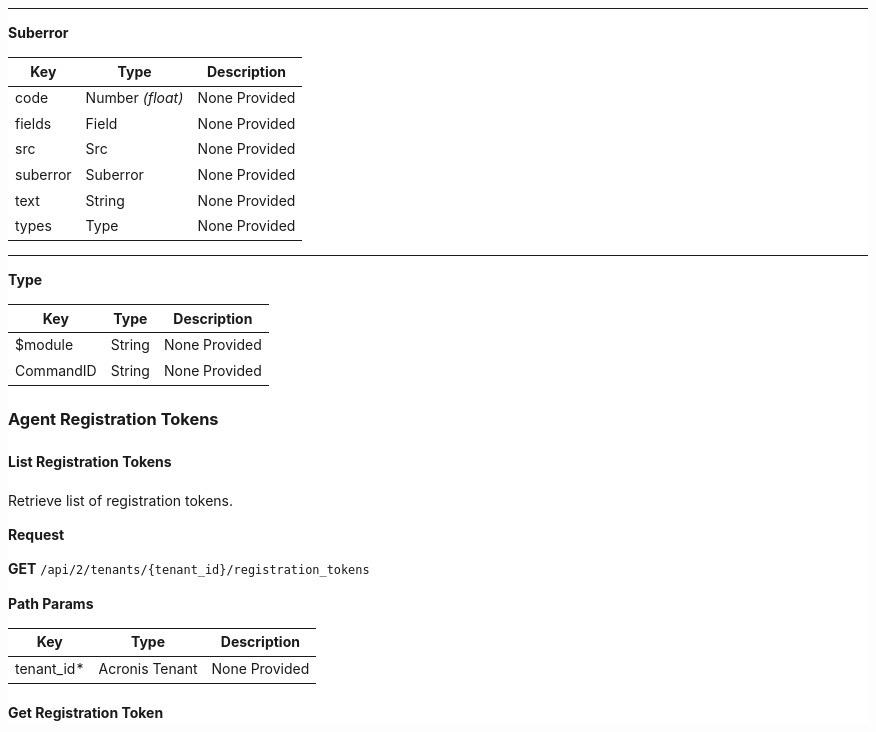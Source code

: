***

**Suberror**[**​**](http://localhost:3000/docs/integrations/Security/security-acronis-integration#suberror)

| Key      | Type             | Description   |
| -------- | ---------------- | ------------- |
| code     | Number _(float)_ | None Provided |
| fields   | Field            | None Provided |
| src      | Src              | None Provided |
| suberror | Suberror         | None Provided |
| text     | String           | None Provided |
| types    | Type             | None Provided |

***

**Type**[**​**](http://localhost:3000/docs/integrations/Security/security-acronis-integration#type)

| Key       | Type   | Description   |
| --------- | ------ | ------------- |
| $module   | String | None Provided |
| CommandID | String | None Provided |

### Agent Registration Tokens

#### List Registration Tokens[​](http://localhost:3000/docs/integrations/Security/security-acronis-integration#list-registration-tokens) <a href="#list-registration-tokens" id="list-registration-tokens"></a>

Retrieve list of registration tokens.

**Request**[**​**](http://localhost:3000/docs/integrations/Security/security-acronis-integration#request-2)

**GET** `/api/2/tenants/{tenant_id}/registration_tokens`

**Path Params**[**​**](http://localhost:3000/docs/integrations/Security/security-acronis-integration#path-params-1)

| Key          | Type           | Description   |
| ------------ | -------------- | ------------- |
| tenant\_id\* | Acronis Tenant | None Provided |

#### Get Registration Token[​](http://localhost:3000/docs/integrations/Security/security-acronis-integration#get-registration-token) <a href="#get-registration-token" id="get-registration-token"></a>
